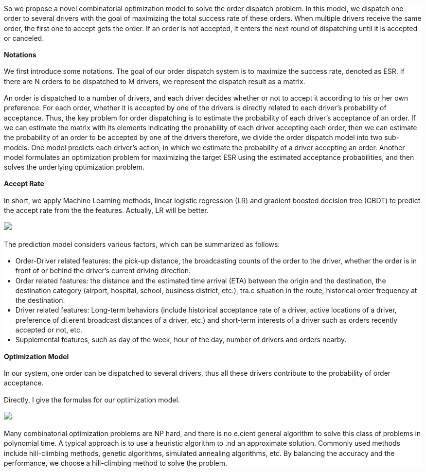 So we propose a novel combinatorial optimization model to solve the order dispatch problem. In this model, we dispatch one order to several drivers with the goal of maximizing the total success rate of these orders. When multiple drivers receive the same order, the first one to accept gets the order. If an order is not accepted, it enters the next round of dispatching until it is accepted or canceled.

**Notations**

We first introduce some notations. The goal of our order dispatch system is to maximize the success rate, denoted as ESR. If there are N orders to be dispatched to M drivers, we represent the dispatch result as a matrix.

An order is dispatched to a number of drivers, and each driver decides whether or not to accept it according to his or her own preference. For each order, whether it is accepted by one of the drivers is directly related to each driver’s probability of acceptance. Thus, the key problem for order dispatching is to estimate the probability of each driver’s acceptance of an order. If we can estimate the matrix with its elements indicating the probability of each driver accepting each order, then we can estimate the probability of an order to be accepted by one of the drivers therefore, we divide the order dispatch model into two sub-models. One model predicts each driver’s action, in which we estimate the probability of a driver accepting an order. Another model formulates an optimization problem for maximizing the target ESR using the estimated acceptance probabilities, and then solves the underlying optimization problem.

**Accept Rate**

In short, we apply Machine Learning methods, linear logistic regression \(LR\) and gradient boosted decision tree \(GBDT\) to predict the accept rate from the the features. Actually, LR will be better.

[![](https://github.com/carsonluuu/Real-Time-Taxi-Dispatch-Simulator/raw/master/assets/eq4.png)](https://github.com/carsonluuu/Real-Time-Taxi-Dispatch-Simulator/blob/master/assets/eq4.png)

The prediction model considers various factors, which can be summarized as follows:

* Order-Driver related features: the pick-up distance, the broadcasting counts of the order to the driver, whether the order is in front of or behind the driver’s current driving direction.
* Order related features: the distance and the estimated time arrival \(ETA\) between the origin and the destination, the destination category \(airport, hospital, school, business district, etc.\), tra.c situation in the route, historical order frequency at the destination.
* Driver related features: Long-term behaviors \(include historical acceptance rate of a driver, active locations of a driver, preference of di.erent broadcast distances of a driver, etc.\) and short-term interests of a driver such as orders recently accepted or not, etc.
* Supplemental features, such as day of the week, hour of the day, number of drivers and orders nearby.

**Optimization Model**

In our system, one order can be dispatched to several drivers, thus all these drivers contribute to the probability of order acceptance.

Directly, I give the formulas for our optimization model.

[![](https://github.com/carsonluuu/Real-Time-Taxi-Dispatch-Simulator/raw/master/assets/eq5.png)](https://github.com/carsonluuu/Real-Time-Taxi-Dispatch-Simulator/blob/master/assets/eq5.png)

Many combinatorial optimization problems are NP hard, and there is no e.cient general algorithm to solve this class of problems in polynomial time. A typical approach is to use a heuristic algorithm to .nd an approximate solution. Commonly used methods include hill-climbing methods, genetic algorithms, simulated annealing algorithms, etc. By balancing the accuracy and the performance, we choose a hill-climbing method to solve the problem.
